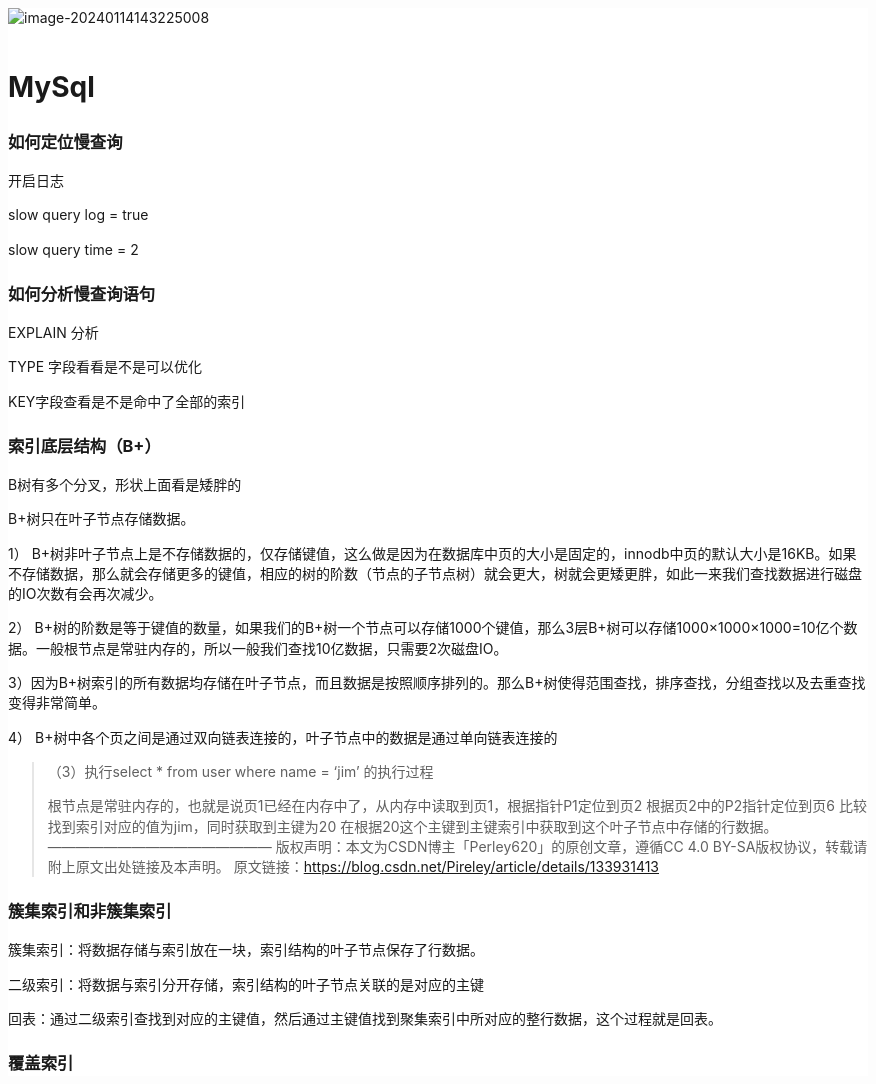 ![image-20240114143225008](C:\Users\10203\AppData\Roaming\Typora\typora-user-images\image-20240114143225008.png)



# MySql

### 如何定位慢查询

开启日志

slow query log = true

slow query time = 2

### 如何分析慢查询语句

EXPLAIN 分析

TYPE 字段看看是不是可以优化

KEY字段查看是不是命中了全部的索引

### 索引底层结构（B+）

B树有多个分叉，形状上面看是矮胖的

B+树只在叶子节点存储数据。

1） B+树非叶子节点上是不存储数据的，仅存储键值，这么做是因为在数据库中页的大小是固定的，innodb中页的默认大小是16KB。如果不存储数据，那么就会存储更多的键值，相应的树的阶数（节点的子节点树）就会更大，树就会更矮更胖，如此一来我们查找数据进行磁盘的IO次数有会再次减少。

2） B+树的阶数是等于键值的数量，如果我们的B+树一个节点可以存储1000个键值，那么3层B+树可以存储1000×1000×1000=10亿个数据。一般根节点是常驻内存的，所以一般我们查找10亿数据，只需要2次磁盘IO。

3）因为B+树索引的所有数据均存储在叶子节点，而且数据是按照顺序排列的。那么B+树使得范围查找，排序查找，分组查找以及去重查找变得非常简单。

4） B+树中各个页之间是通过双向链表连接的，叶子节点中的数据是通过单向链表连接的

> （3）执行select * from user where name = ‘jim’ 的执行过程
>
> 根节点是常驻内存的，也就是说页1已经在内存中了，从内存中读取到页1，根据指针P1定位到页2
> 根据页2中的P2指针定位到页6
> 比较找到索引对应的值为jim，同时获取到主键为20
> 在根据20这个主键到主键索引中获取到这个叶子节点中存储的行数据。
> ————————————————
> 版权声明：本文为CSDN博主「Perley620」的原创文章，遵循CC 4.0 BY-SA版权协议，转载请附上原文出处链接及本声明。
> 原文链接：https://blog.csdn.net/Pireley/article/details/133931413

### 簇集索引和非簇集索引

簇集索引：将数据存储与索引放在一块，索引结构的叶子节点保存了行数据。

二级索引：将数据与索引分开存储，索引结构的叶子节点关联的是对应的主键

回表：通过二级索引查找到对应的主键值，然后通过主键值找到聚集索引中所对应的整行数据，这个过程就是回表。

### 覆盖索引
